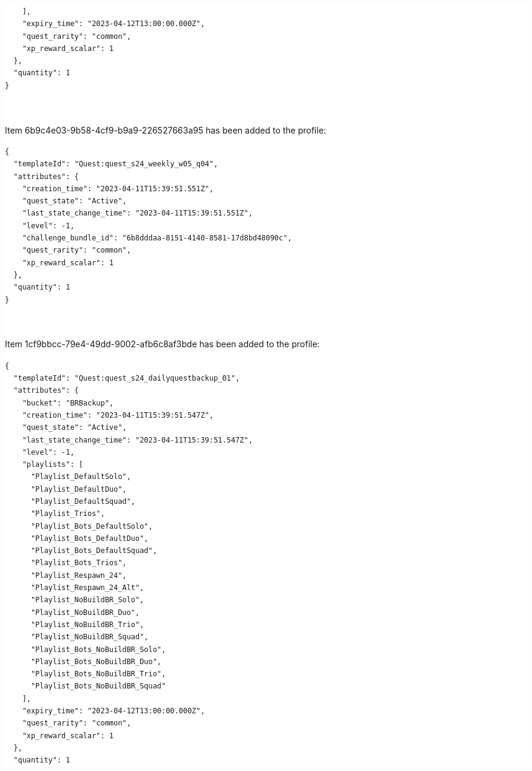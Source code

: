 ```
    ],
    "expiry_time": "2023-04-12T13:00:00.000Z",
    "quest_rarity": "common",
    "xp_reward_scalar": 1
  },
  "quantity": 1
}
```

<br><br>
Item 6b9c4e03-9b58-4cf9-b9a9-226527663a95 has been added to the profile:

```
{
  "templateId": "Quest:quest_s24_weekly_w05_q04",
  "attributes": {
    "creation_time": "2023-04-11T15:39:51.551Z",
    "quest_state": "Active",
    "last_state_change_time": "2023-04-11T15:39:51.551Z",
    "level": -1,
    "challenge_bundle_id": "6b8dddaa-8151-4140-8581-17d8bd48090c",
    "quest_rarity": "common",
    "xp_reward_scalar": 1
  },
  "quantity": 1
}
```

<br><br>
Item 1cf9bbcc-79e4-49dd-9002-afb6c8af3bde has been added to the profile:

```
{
  "templateId": "Quest:quest_s24_dailyquestbackup_01",
  "attributes": {
    "bucket": "BRBackup",
    "creation_time": "2023-04-11T15:39:51.547Z",
    "quest_state": "Active",
    "last_state_change_time": "2023-04-11T15:39:51.547Z",
    "level": -1,
    "playlists": [
      "Playlist_DefaultSolo",
      "Playlist_DefaultDuo",
      "Playlist_DefaultSquad",
      "Playlist_Trios",
      "Playlist_Bots_DefaultSolo",
      "Playlist_Bots_DefaultDuo",
      "Playlist_Bots_DefaultSquad",
      "Playlist_Bots_Trios",
      "Playlist_Respawn_24",
      "Playlist_Respawn_24_Alt",
      "Playlist_NoBuildBR_Solo",
      "Playlist_NoBuildBR_Duo",
      "Playlist_NoBuildBR_Trio",
      "Playlist_NoBuildBR_Squad",
      "Playlist_Bots_NoBuildBR_Solo",
      "Playlist_Bots_NoBuildBR_Duo",
      "Playlist_Bots_NoBuildBR_Trio",
      "Playlist_Bots_NoBuildBR_Squad"
    ],
    "expiry_time": "2023-04-12T13:00:00.000Z",
    "quest_rarity": "common",
    "xp_reward_scalar": 1
  },
  "quantity": 1
```